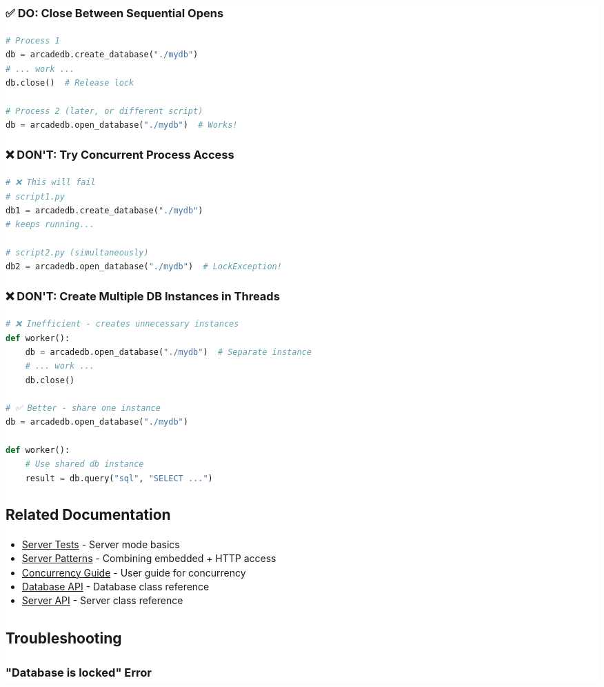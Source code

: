 ### ✅ DO: Close Between Sequential Opens

```python
# Process 1
db = arcadedb.create_database("./mydb")
# ... work ...
db.close()  # Release lock

# Process 2 (later, or different script)
db = arcadedb.open_database("./mydb")  # Works!
```

### ❌ DON'T: Try Concurrent Process Access

```python
# ❌ This will fail
# script1.py
db1 = arcadedb.create_database("./mydb")
# keeps running...

# script2.py (simultaneously)
db2 = arcadedb.open_database("./mydb")  # LockException!
```

### ❌ DON'T: Create Multiple DB Instances in Threads

```python
# ❌ Inefficient - creates unnecessary instances
def worker():
    db = arcadedb.open_database("./mydb")  # Separate instance
    # ... work ...
    db.close()

# ✅ Better - share one instance
db = arcadedb.open_database("./mydb")

def worker():
    # Use shared db instance
    result = db.query("sql", "SELECT ...")
```

## Related Documentation

- [Server Tests](test-server.md) - Server mode basics
- [Server Patterns](test-server-patterns.md) - Combining embedded + HTTP access
- [Concurrency Guide](../../guide/server.md#multi-process-access) - User guide for concurrency
- [Database API](../../api/database.md) - Database class reference
- [Server API](../../api/server.md) - Server class reference

## Troubleshooting

### "Database is locked" Error

